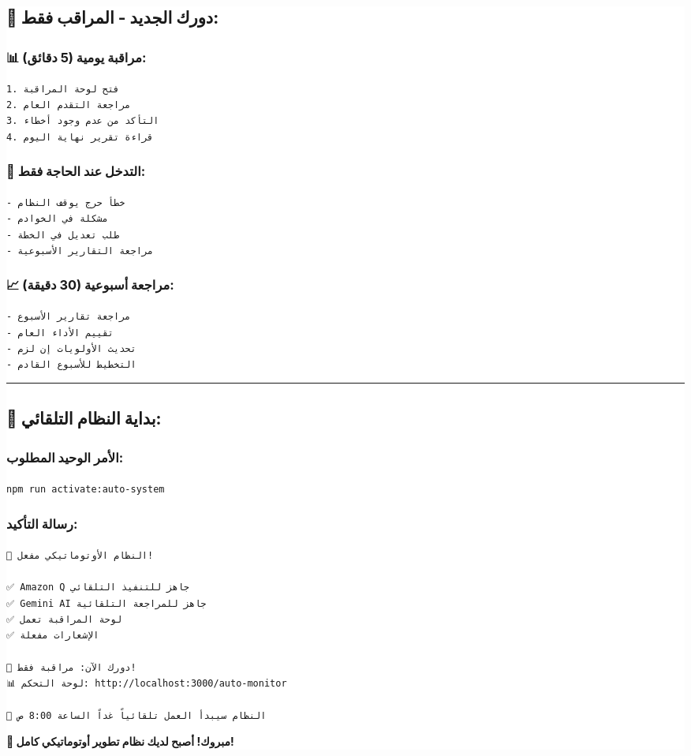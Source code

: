 
## 🎯 **دورك الجديد - المراقب فقط:**

### **📊 مراقبة يومية (5 دقائق):**
```
1. فتح لوحة المراقبة
2. مراجعة التقدم العام
3. التأكد من عدم وجود أخطاء
4. قراءة تقرير نهاية اليوم
```

### **🚨 التدخل عند الحاجة فقط:**
```
- خطأ حرج يوقف النظام
- مشكلة في الخوادم
- طلب تعديل في الخطة
- مراجعة التقارير الأسبوعية
```

### **📈 مراجعة أسبوعية (30 دقيقة):**
```
- مراجعة تقارير الأسبوع
- تقييم الأداء العام
- تحديث الأولويات إن لزم
- التخطيط للأسبوع القادم
```

---

## 🚀 **بداية النظام التلقائي:**

### **الأمر الوحيد المطلوب:**
```bash
npm run activate:auto-system
```

### **رسالة التأكيد:**
```
🤖 النظام الأوتوماتيكي مفعل!

✅ Amazon Q جاهز للتنفيذ التلقائي
✅ Gemini AI جاهز للمراجعة التلقائية  
✅ لوحة المراقبة تعمل
✅ الإشعارات مفعلة

🎯 دورك الآن: مراقبة فقط!
📊 لوحة التحكم: http://localhost:3000/auto-monitor

🚀 النظام سيبدأ العمل تلقائياً غداً الساعة 8:00 ص
```

**🎉 مبروك! أصبح لديك نظام تطوير أوتوماتيكي كامل!**